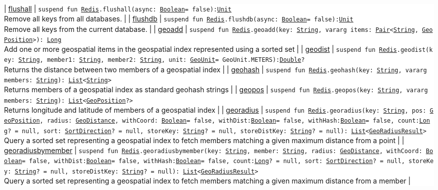 | [flushall](flushall.md) | `suspend fun `[`Redis`](../io.ktor.experimental.client.redis/-redis/index.md)`.flushall(async: `[`Boolean`](https://kotlinlang.org/api/latest/jvm/stdlib/kotlin/-boolean/index.html)` = false): `[`Unit`](https://kotlinlang.org/api/latest/jvm/stdlib/kotlin/-unit/index.html)<br>Remove all keys from all databases. |
| [flushdb](flushdb.md) | `suspend fun `[`Redis`](../io.ktor.experimental.client.redis/-redis/index.md)`.flushdb(async: `[`Boolean`](https://kotlinlang.org/api/latest/jvm/stdlib/kotlin/-boolean/index.html)` = false): `[`Unit`](https://kotlinlang.org/api/latest/jvm/stdlib/kotlin/-unit/index.html)<br>Remove all keys from the current database. |
| [geoadd](geoadd.md) | `suspend fun `[`Redis`](../io.ktor.experimental.client.redis/-redis/index.md)`.geoadd(key: `[`String`](https://kotlinlang.org/api/latest/jvm/stdlib/kotlin/-string/index.html)`, vararg items: `[`Pair`](https://kotlinlang.org/api/latest/jvm/stdlib/kotlin/-pair/index.html)`<`[`String`](https://kotlinlang.org/api/latest/jvm/stdlib/kotlin/-string/index.html)`, `[`GeoPosition`](../io.ktor.experimental.client.redis.geo/-geo-position/index.md)`>): `[`Long`](https://kotlinlang.org/api/latest/jvm/stdlib/kotlin/-long/index.html)<br>Add one or more geospatial items in the geospatial index represented using a sorted set |
| [geodist](geodist.md) | `suspend fun `[`Redis`](../io.ktor.experimental.client.redis/-redis/index.md)`.geodist(key: `[`String`](https://kotlinlang.org/api/latest/jvm/stdlib/kotlin/-string/index.html)`, member1: `[`String`](https://kotlinlang.org/api/latest/jvm/stdlib/kotlin/-string/index.html)`, member2: `[`String`](https://kotlinlang.org/api/latest/jvm/stdlib/kotlin/-string/index.html)`, unit: `[`GeoUnit`](../io.ktor.experimental.client.redis.geo/-geo-unit/index.md)` = GeoUnit.METERS): `[`Double`](https://kotlinlang.org/api/latest/jvm/stdlib/kotlin/-double/index.html)`?`<br>Returns the distance between two members of a geospatial index |
| [geohash](geohash.md) | `suspend fun `[`Redis`](../io.ktor.experimental.client.redis/-redis/index.md)`.geohash(key: `[`String`](https://kotlinlang.org/api/latest/jvm/stdlib/kotlin/-string/index.html)`, vararg members: `[`String`](https://kotlinlang.org/api/latest/jvm/stdlib/kotlin/-string/index.html)`): `[`List`](https://kotlinlang.org/api/latest/jvm/stdlib/kotlin.collections/-list/index.html)`<`[`String`](https://kotlinlang.org/api/latest/jvm/stdlib/kotlin/-string/index.html)`>`<br>Returns members of a geospatial index as standard geohash strings |
| [geopos](geopos.md) | `suspend fun `[`Redis`](../io.ktor.experimental.client.redis/-redis/index.md)`.geopos(key: `[`String`](https://kotlinlang.org/api/latest/jvm/stdlib/kotlin/-string/index.html)`, vararg members: `[`String`](https://kotlinlang.org/api/latest/jvm/stdlib/kotlin/-string/index.html)`): `[`List`](https://kotlinlang.org/api/latest/jvm/stdlib/kotlin.collections/-list/index.html)`<`[`GeoPosition`](../io.ktor.experimental.client.redis.geo/-geo-position/index.md)`?>`<br>Returns longitude and latitude of members of a geospatial index |
| [georadius](georadius.md) | `suspend fun `[`Redis`](../io.ktor.experimental.client.redis/-redis/index.md)`.georadius(key: `[`String`](https://kotlinlang.org/api/latest/jvm/stdlib/kotlin/-string/index.html)`, pos: `[`GeoPosition`](../io.ktor.experimental.client.redis.geo/-geo-position/index.md)`, radius: `[`GeoDistance`](../io.ktor.experimental.client.redis.geo/-geo-distance/index.md)`, withCoord: `[`Boolean`](https://kotlinlang.org/api/latest/jvm/stdlib/kotlin/-boolean/index.html)` = false, withDist: `[`Boolean`](https://kotlinlang.org/api/latest/jvm/stdlib/kotlin/-boolean/index.html)` = false, withHash: `[`Boolean`](https://kotlinlang.org/api/latest/jvm/stdlib/kotlin/-boolean/index.html)` = false, count: `[`Long`](https://kotlinlang.org/api/latest/jvm/stdlib/kotlin/-long/index.html)`? = null, sort: `[`SortDirection`](-sort-direction/index.md)`? = null, storeKey: `[`String`](https://kotlinlang.org/api/latest/jvm/stdlib/kotlin/-string/index.html)`? = null, storeDistKey: `[`String`](https://kotlinlang.org/api/latest/jvm/stdlib/kotlin/-string/index.html)`? = null): `[`List`](https://kotlinlang.org/api/latest/jvm/stdlib/kotlin.collections/-list/index.html)`<`[`GeoRadiusResult`](-geo-radius-result/index.md)`>`<br>Query a sorted set representing a geospatial index to fetch members matching a given maximum distance from a point |
| [georadiusbymember](georadiusbymember.md) | `suspend fun `[`Redis`](../io.ktor.experimental.client.redis/-redis/index.md)`.georadiusbymember(key: `[`String`](https://kotlinlang.org/api/latest/jvm/stdlib/kotlin/-string/index.html)`, member: `[`String`](https://kotlinlang.org/api/latest/jvm/stdlib/kotlin/-string/index.html)`, radius: `[`GeoDistance`](../io.ktor.experimental.client.redis.geo/-geo-distance/index.md)`, withCoord: `[`Boolean`](https://kotlinlang.org/api/latest/jvm/stdlib/kotlin/-boolean/index.html)` = false, withDist: `[`Boolean`](https://kotlinlang.org/api/latest/jvm/stdlib/kotlin/-boolean/index.html)` = false, withHash: `[`Boolean`](https://kotlinlang.org/api/latest/jvm/stdlib/kotlin/-boolean/index.html)` = false, count: `[`Long`](https://kotlinlang.org/api/latest/jvm/stdlib/kotlin/-long/index.html)`? = null, sort: `[`SortDirection`](-sort-direction/index.md)`? = null, storeKey: `[`String`](https://kotlinlang.org/api/latest/jvm/stdlib/kotlin/-string/index.html)`? = null, storeDistKey: `[`String`](https://kotlinlang.org/api/latest/jvm/stdlib/kotlin/-string/index.html)`? = null): `[`List`](https://kotlinlang.org/api/latest/jvm/stdlib/kotlin.collections/-list/index.html)`<`[`GeoRadiusResult`](-geo-radius-result/index.md)`>`<br>Query a sorted set representing a geospatial index to fetch members matching a given maximum distance from a member |